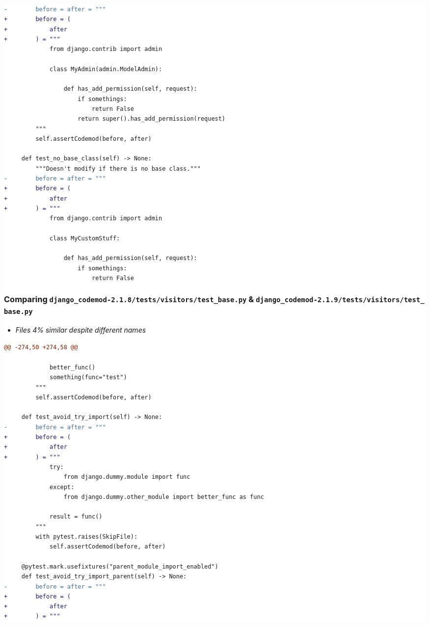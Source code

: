 ```diff
-        before = after = """
+        before = (
+            after
+        ) = """
             from django.contrib import admin
 
             class MyAdmin(admin.ModelAdmin):
 
                 def has_add_permission(self, request):
                     if somethings:
                         return False
                     return super().has_add_permission(request)
         """
         self.assertCodemod(before, after)
 
     def test_no_base_class(self) -> None:
         """Doesn't modify if there is no base class."""
-        before = after = """
+        before = (
+            after
+        ) = """
             from django.contrib import admin
 
             class MyCustomStuff:
 
                 def has_add_permission(self, request):
                     if somethings:
                         return False
```

### Comparing `django_codemod-2.1.8/tests/visitors/test_base.py` & `django_codemod-2.1.9/tests/visitors/test_base.py`

 * *Files 4% similar despite different names*

```diff
@@ -274,50 +274,58 @@
 
             better_func()
             something(func="test")
         """
         self.assertCodemod(before, after)
 
     def test_avoid_try_import(self) -> None:
-        before = after = """
+        before = (
+            after
+        ) = """
             try:
                 from django.dummy.module import func
             except:
                 from django.dummy.other_module import better_func as func
 
             result = func()
         """
         with pytest.raises(SkipFile):
             self.assertCodemod(before, after)
 
     @pytest.mark.usefixtures("parent_module_import_enabled")
     def test_avoid_try_import_parent(self) -> None:
-        before = after = """
+        before = (
+            after
+        ) = """
```